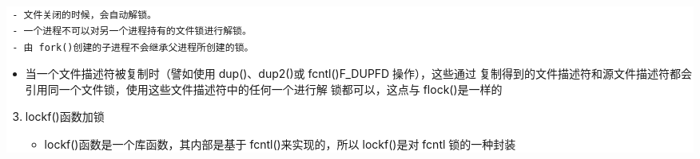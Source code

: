      - 文件关闭的时候，会自动解锁。
     - 一个进程不可以对另一个进程持有的文件锁进行解锁。
     - 由 fork()创建的子进程不会继承父进程所创建的锁。

   - 当一个文件描述符被复制时（譬如使用 dup()、dup2()或 fcntl()F_DUPFD 操作），这些通过 复制得到的文件描述符和源文件描述符都会引用同一个文件锁，使用这些文件描述符中的任何一个进行解 锁都可以，这点与 flock()是一样的

3. lockf()函数加锁

   - lockf()函数是一个库函数，其内部是基于 fcntl()来实现的，所以 lockf()是对 fcntl 锁的一种封装

